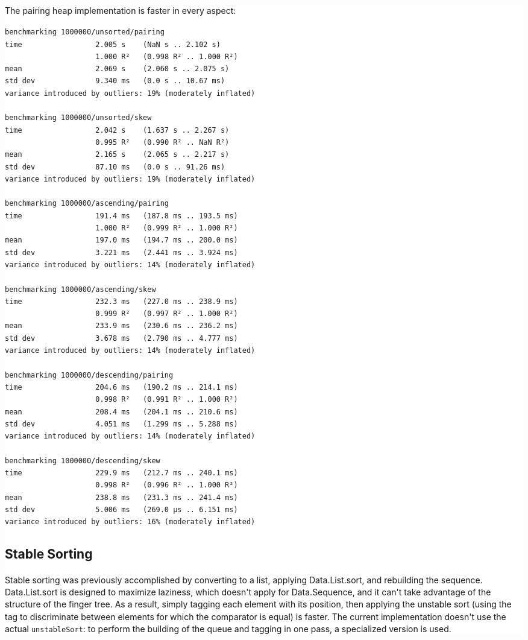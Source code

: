 The pairing heap implementation is faster in every aspect:

```
benchmarking 1000000/unsorted/pairing
time                 2.005 s    (NaN s .. 2.102 s)
                     1.000 R²   (0.998 R² .. 1.000 R²)
mean                 2.069 s    (2.060 s .. 2.075 s)
std dev              9.340 ms   (0.0 s .. 10.67 ms)
variance introduced by outliers: 19% (moderately inflated)
             
benchmarking 1000000/unsorted/skew
time                 2.042 s    (1.637 s .. 2.267 s)
                     0.995 R²   (0.990 R² .. NaN R²)
mean                 2.165 s    (2.065 s .. 2.217 s)
std dev              87.10 ms   (0.0 s .. 91.26 ms)
variance introduced by outliers: 19% (moderately inflated)
             
benchmarking 1000000/ascending/pairing
time                 191.4 ms   (187.8 ms .. 193.5 ms)
                     1.000 R²   (0.999 R² .. 1.000 R²)
mean                 197.0 ms   (194.7 ms .. 200.0 ms)
std dev              3.221 ms   (2.441 ms .. 3.924 ms)
variance introduced by outliers: 14% (moderately inflated)
             
benchmarking 1000000/ascending/skew
time                 232.3 ms   (227.0 ms .. 238.9 ms)
                     0.999 R²   (0.997 R² .. 1.000 R²)
mean                 233.9 ms   (230.6 ms .. 236.2 ms)
std dev              3.678 ms   (2.790 ms .. 4.777 ms)
variance introduced by outliers: 14% (moderately inflated)
             
benchmarking 1000000/descending/pairing
time                 204.6 ms   (190.2 ms .. 214.1 ms)
                     0.998 R²   (0.991 R² .. 1.000 R²)
mean                 208.4 ms   (204.1 ms .. 210.6 ms)
std dev              4.051 ms   (1.299 ms .. 5.288 ms)
variance introduced by outliers: 14% (moderately inflated)
             
benchmarking 1000000/descending/skew
time                 229.9 ms   (212.7 ms .. 240.1 ms)
                     0.998 R²   (0.996 R² .. 1.000 R²)
mean                 238.8 ms   (231.3 ms .. 241.4 ms)
std dev              5.006 ms   (269.0 μs .. 6.151 ms)
variance introduced by outliers: 16% (moderately inflated)
```

## Stable Sorting

Stable sorting was previously accomplished by converting to a list, applying Data.List.sort, and rebuilding the sequence. Data.List.sort is designed to maximize laziness, which doesn't apply for Data.Sequence, and it can't take advantage of the structure of the finger tree. As a result, simply tagging each element with its position, then applying the unstable sort (using the tag to discriminate between elements for which the comparator is equal) is faster. The current implementation doesn't use the actual `unstableSort`: to perform the building of the queue and tagging in one pass, a specialized version is used.
